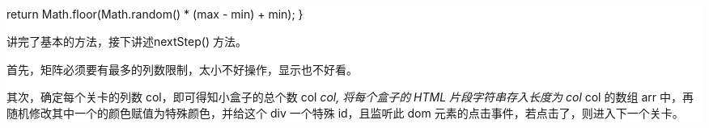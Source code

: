   <span class="hljs-keyword">return</span> <span class="hljs-built_in">Math</span>.floor(<span class="hljs-built_in">Math</span>.random() * (max - min) + min);
}</code></pre><p>&#x8BB2;&#x5B8C;&#x4E86;&#x57FA;&#x672C;&#x7684;&#x65B9;&#x6CD5;&#xFF0C;&#x63A5;&#x4E0B;&#x8BB2;&#x8FF0;nextStep() &#x65B9;&#x6CD5;&#x3002;</p><p>&#x9996;&#x5148;&#xFF0C;&#x77E9;&#x9635;&#x5FC5;&#x987B;&#x8981;&#x6709;&#x6700;&#x591A;&#x7684;&#x5217;&#x6570;&#x9650;&#x5236;&#xFF0C;&#x592A;&#x5C0F;&#x4E0D;&#x597D;&#x64CD;&#x4F5C;&#xFF0C;&#x663E;&#x793A;&#x4E5F;&#x4E0D;&#x597D;&#x770B;&#x3002;</p><p>&#x5176;&#x6B21;&#xFF0C;&#x786E;&#x5B9A;&#x6BCF;&#x4E2A;&#x5173;&#x5361;&#x7684;&#x5217;&#x6570; col&#xFF0C;&#x5373;&#x53EF;&#x5F97;&#x77E5;&#x5C0F;&#x76D2;&#x5B50;&#x7684;&#x603B;&#x4E2A;&#x6570; col <em>col, &#x5C06;&#x6BCF;&#x4E2A;&#x76D2;&#x5B50;&#x7684; HTML &#x7247;&#x6BB5;&#x5B57;&#x7B26;&#x4E32;&#x5B58;&#x5165;&#x957F;&#x5EA6;&#x4E3A; col </em>col &#x7684;&#x6570;&#x7EC4; arr &#x4E2D;&#xFF0C;&#x518D;&#x968F;&#x673A;&#x4FEE;&#x6539;&#x5176;&#x4E2D;&#x4E00;&#x4E2A;&#x7684;&#x989C;&#x8272;&#x8D4B;&#x503C;&#x4E3A;&#x7279;&#x6B8A;&#x989C;&#x8272;&#xFF0C;&#x5E76;&#x7ED9;&#x8FD9;&#x4E2A; div &#x4E00;&#x4E2A;&#x7279;&#x6B8A; id&#xFF0C;&#x4E14;&#x76D1;&#x542C;&#x6B64; dom &#x5143;&#x7D20;&#x7684;&#x70B9;&#x51FB;&#x4E8B;&#x4EF6;&#xFF0C;&#x82E5;&#x70B9;&#x51FB;&#x4E86;&#xFF0C;&#x5219;&#x8FDB;&#x5165;&#x4E0B;&#x4E00;&#x4E2A;&#x5173;&#x5361;&#x3002;</p><div class="widget-codetool" style="display:none"><div class="widget-codetool--inner"><span class="selectCode code-tool" data-toggle="tooltip" data-placement="top" title="" data-original-title="&#x5168;&#x9009;"></span> <span type="button" class="copyCode code-tool" data-toggle="tooltip" data-placement="top" data-clipboard-text="// index.js
class ColorGame {
  constructor(userOption) {
    // ...
  }
  init(userOption) {
    // ...
  }
  nextStep() {
    // &#x8BB0;&#x7EA7;
    this.step++;
    let col; // &#x5217;&#x6570;
    // &#x8BBE;&#x7F6E;&#x5217;&#x6570;&#xFF0C;&#x6700;&#x9AD8;&#x4E0D;&#x8D85;&#x8FC7;16
    if (this.step &lt; 6) {
      col = this.step + 1;
    } else if (this.step &lt; 12) {
      col = Math.floor(this.step / 2) * 2;
    } else if (this.step &lt; 18) {
      col = Math.floor(this.step / 3) * 3;
    } else {
      col = 16;
    }

    // &#x5C0F;&#x76D2;&#x5B50;&#x5BBD;&#x5EA6;
    let blockWidth = ((100 / col).toFixed(2) * 100 - 1) / 100;

    // &#x968F;&#x673A;&#x76D2;&#x5B50;index
    let randomBlock = Math.floor(col * col * Math.random());

    // &#x89E3;&#x6784;&#x8D4B;&#x503C;&#x83B7;&#x53D6;&#x4E00;&#x822C;&#x989C;&#x8272;&#x548C;&#x7279;&#x6B8A;&#x989C;&#x8272;&#xFF0C; es6 &#x89E3;&#x6784;
    let [normalColor, specialColor] = getColor(this.step);

    // es6 &#x6A21;&#x677F;&#x5B57;&#x7B26;&#x4E32;
    let item = `&lt;div class=&quot;block&quot; style=&quot;width: ${blockWidth}%;&quot;&gt;
    &lt;div class=&quot;block-inner&quot; style=&quot;background-color: #${normalColor}&quot;&gt;&lt;/div&gt;
  &lt;/div&gt;`;
